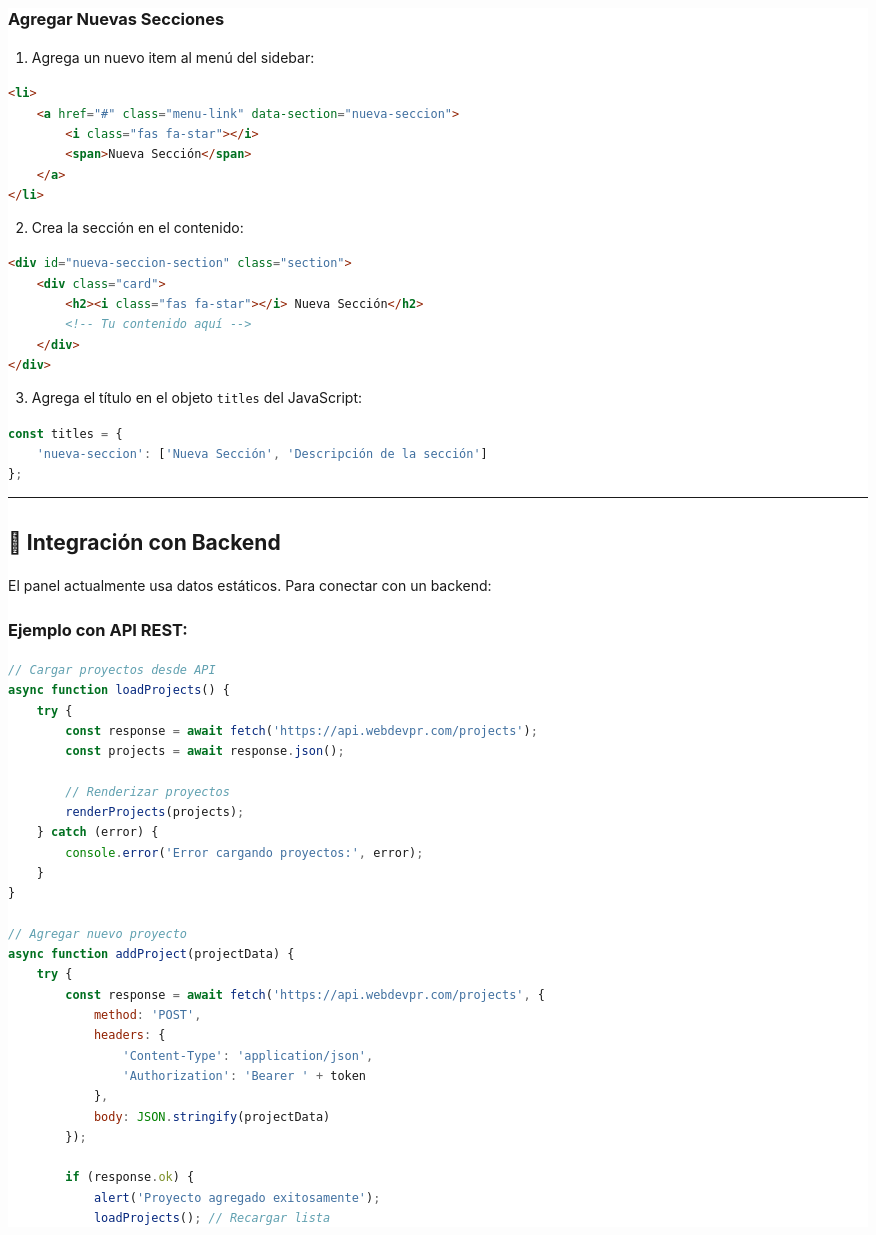 ### Agregar Nuevas Secciones

1. Agrega un nuevo item al menú del sidebar:
```html
<li>
    <a href="#" class="menu-link" data-section="nueva-seccion">
        <i class="fas fa-star"></i>
        <span>Nueva Sección</span>
    </a>
</li>
```

2. Crea la sección en el contenido:
```html
<div id="nueva-seccion-section" class="section">
    <div class="card">
        <h2><i class="fas fa-star"></i> Nueva Sección</h2>
        <!-- Tu contenido aquí -->
    </div>
</div>
```

3. Agrega el título en el objeto `titles` del JavaScript:
```javascript
const titles = {
    'nueva-seccion': ['Nueva Sección', 'Descripción de la sección']
};
```

---

## 🔄 Integración con Backend

El panel actualmente usa datos estáticos. Para conectar con un backend:

### Ejemplo con API REST:

```javascript
// Cargar proyectos desde API
async function loadProjects() {
    try {
        const response = await fetch('https://api.webdevpr.com/projects');
        const projects = await response.json();
        
        // Renderizar proyectos
        renderProjects(projects);
    } catch (error) {
        console.error('Error cargando proyectos:', error);
    }
}

// Agregar nuevo proyecto
async function addProject(projectData) {
    try {
        const response = await fetch('https://api.webdevpr.com/projects', {
            method: 'POST',
            headers: {
                'Content-Type': 'application/json',
                'Authorization': 'Bearer ' + token
            },
            body: JSON.stringify(projectData)
        });
        
        if (response.ok) {
            alert('Proyecto agregado exitosamente');
            loadProjects(); // Recargar lista
```